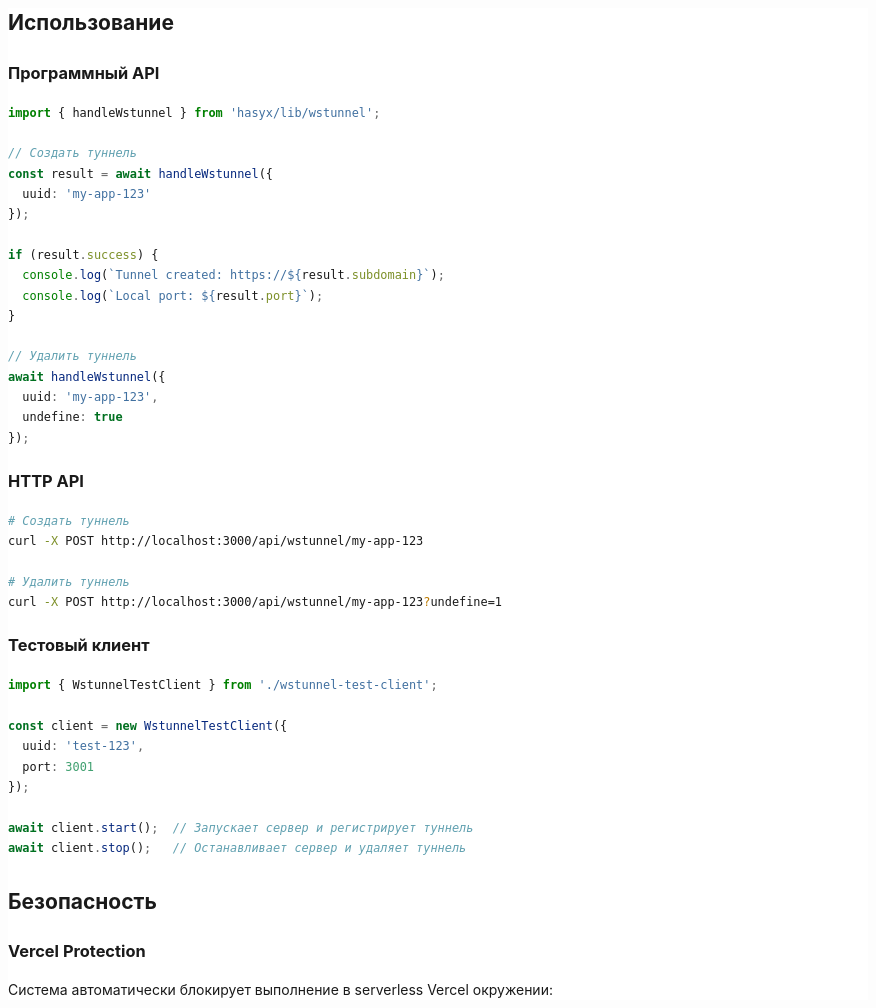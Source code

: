 ## Использование

### Программный API

```typescript
import { handleWstunnel } from 'hasyx/lib/wstunnel';

// Создать туннель
const result = await handleWstunnel({
  uuid: 'my-app-123'
});

if (result.success) {
  console.log(`Tunnel created: https://${result.subdomain}`);
  console.log(`Local port: ${result.port}`);
}

// Удалить туннель
await handleWstunnel({
  uuid: 'my-app-123',
  undefine: true
});
```

### HTTP API

```bash
# Создать туннель
curl -X POST http://localhost:3000/api/wstunnel/my-app-123

# Удалить туннель  
curl -X POST http://localhost:3000/api/wstunnel/my-app-123?undefine=1
```

### Тестовый клиент

```typescript
import { WstunnelTestClient } from './wstunnel-test-client';

const client = new WstunnelTestClient({
  uuid: 'test-123',
  port: 3001
});

await client.start();  // Запускает сервер и регистрирует туннель
await client.stop();   // Останавливает сервер и удаляет туннель
```

## Безопасность

### Vercel Protection
Система автоматически блокирует выполнение в serverless Vercel окружении:
